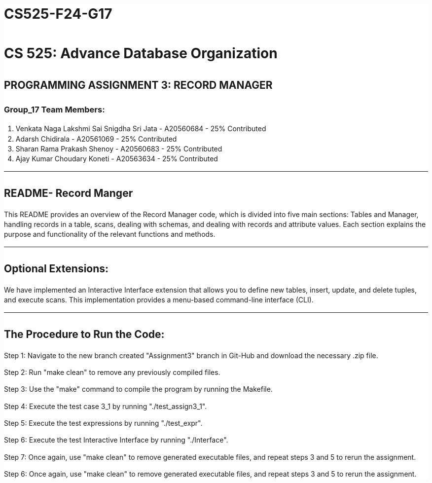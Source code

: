 # CS525-F24-G17
# CS 525: Advance Database Organization

## PROGRAMMING ASSIGNMENT 3: RECORD MANAGER 

### Group_17 Team Members:
1. Venkata Naga Lakshmi Sai Snigdha Sri Jata - A20560684 - 25% Contributed
2. Adarsh Chidirala - A20561069 - 25% Contributed
4. Sharan Rama Prakash Shenoy - A20560683 - 25% Contributed
5. Ajay Kumar Choudary Koneti - A20563634 - 25% Contributed

---

## README- Record Manger

This README provides an overview of the Record Manager code, which is divided into five main sections: Tables and Manager, handling records in a table, scans, dealing with schemas, and dealing with records and attribute values. Each section explains the purpose and functionality of the relevant functions and methods.

---

## Optional Extensions: 

We have implemented an Interactive Interface extension that allows you to define new tables, insert, update, and delete tuples, and execute scans. This implementation provides a menu-based command-line interface (CLI).

---


## The Procedure to Run the Code:

Step 1: Navigate to the new branch created "Assignment3" branch in Git-Hub and download the necessary .zip file.

Step 2: Run "make clean" to remove any previously compiled files.

Step 3: Use the "make" command to compile the program by running the Makefile.

Step 4: Execute the test case 3_1 by running "./test_assign3_1".

Step 5: Execute the test expressions by running "./test_expr".

Step 6: Execute the test Interactive Interface by running "./Interface". 

Step 7: Once again, use "make clean" to remove generated executable files, and repeat steps 3 and 5 to rerun the assignment.


Step 6: Once again, use "make clean" to remove generated executable files, and repeat steps 3 and 5 to rerun the assignment.
